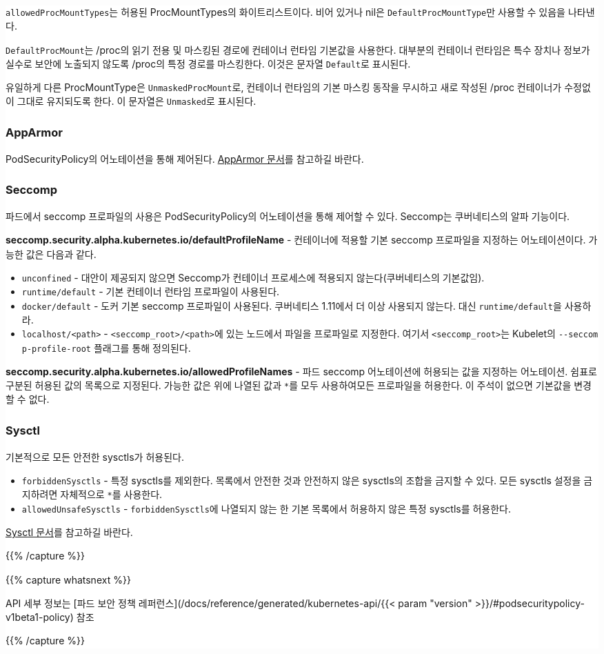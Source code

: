 `allowedProcMountTypes`는 허용된 ProcMountTypes의 화이트리스트이다.
비어 있거나 nil은 `DefaultProcMountType`만 사용할 수 있음을 나타낸다.

`DefaultProcMount`는 /proc의 읽기 전용 및 마스킹된 경로에 컨테이너 런타임 기본값을
사용한다. 대부분의 컨테이너 런타임은 특수 장치나 정보가 실수로 보안에 노출되지 않도록
/proc의 특정 경로를 마스킹한다. 이것은 문자열 `Default`로 표시된다.

유일하게 다른 ProcMountType은 `UnmaskedProcMount`로, 컨테이너 런타임의
기본 마스킹 동작을 무시하고 새로 작성된 /proc 컨테이너가 수정없이 그대로 유지되도록 한다.
이 문자열은 `Unmasked`로 표시된다.

### AppArmor

PodSecurityPolicy의 어노테이션을 통해 제어된다. [AppArmor 문서](/docs/tutorials/clusters/apparmor/#podsecuritypolicy-annotations)를 참고하길 바란다.

### Seccomp

파드에서 seccomp 프로파일의 사용은 PodSecurityPolicy의 어노테이션을 통해
제어할 수 있다. Seccomp는 쿠버네티스의 알파 기능이다.

**seccomp.security.alpha.kubernetes.io/defaultProfileName** - 컨테이너에
적용할 기본 seccomp 프로파일을 지정하는 어노테이션이다. 가능한 값은
다음과 같다.

- `unconfined` - 대안이 제공되지 않으면 Seccomp가 컨테이너 프로세스에 적용되지
  않는다(쿠버네티스의 기본값임).
- `runtime/default` - 기본 컨테이너 런타임 프로파일이 사용된다.
- `docker/default` - 도커 기본 seccomp 프로파일이 사용된다. 쿠버네티스 1.11에서 더 이상
  사용되지 않는다. 대신 `runtime/default`을 사용하라.
- `localhost/<path>` - `<seccomp_root>/<path>`에 있는 노드에서 파일을 프로파일로
  지정한다. 여기서 `<seccomp_root>`는 Kubelet의 `--seccomp-profile-root` 플래그를
  통해 정의된다.

**seccomp.security.alpha.kubernetes.io/allowedProfileNames** - 파드 seccomp
어노테이션에 허용되는 값을 지정하는 어노테이션. 쉼표로 구분된
허용된 값의 목록으로 지정된다. 가능한 값은 위에 나열된 값과
`*`를 모두 사용하여모든 프로파일을 허용한다.
이 주석이 없으면 기본값을 변경할 수 없다.

### Sysctl

기본적으로 모든 안전한 sysctls가 허용된다.

- `forbiddenSysctls` - 특정 sysctls를 제외한다. 목록에서 안전한 것과 안전하지 않은
sysctls의 조합을 금지할 수 있다. 모든 sysctls 설정을 금지하려면 자체적으로 `*`를
사용한다.
- `allowedUnsafeSysctls` - `forbiddenSysctls`에 나열되지 않는 한 기본 목록에서
허용하지 않은 특정 sysctls를 허용한다.

[Sysctl 문서](/docs/concepts/cluster-administration/sysctl-cluster/#podsecuritypolicy)를 참고하길 바란다.

{{% /capture %}}

{{% capture whatsnext %}}

API 세부 정보는 [파드 보안 정책 레퍼런스](/docs/reference/generated/kubernetes-api/{{< param "version" >}}/#podsecuritypolicy-v1beta1-policy) 참조

{{% /capture %}}
